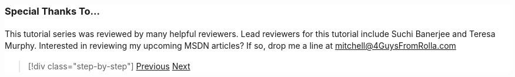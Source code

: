 ### Special Thanks To…

This tutorial series was reviewed by many helpful reviewers. Lead reviewers for this tutorial include Suchi Banerjee and Teresa Murphy. Interested in reviewing my upcoming MSDN articles? If so, drop me a line at [mitchell@4GuysFromRolla.com](mailto:mitchell@4GuysFromRolla.com)

>[!div class="step-by-step"]
[Previous](assigning-roles-to-users-cs.md)
[Next](creating-and-managing-roles-vb.md)